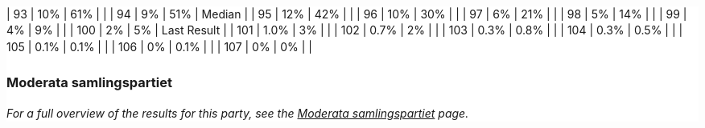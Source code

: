 | 93 | 10% | 61% |  |
| 94 | 9% | 51% | Median |
| 95 | 12% | 42% |  |
| 96 | 10% | 30% |  |
| 97 | 6% | 21% |  |
| 98 | 5% | 14% |  |
| 99 | 4% | 9% |  |
| 100 | 2% | 5% | Last Result |
| 101 | 1.0% | 3% |  |
| 102 | 0.7% | 2% |  |
| 103 | 0.3% | 0.8% |  |
| 104 | 0.3% | 0.5% |  |
| 105 | 0.1% | 0.1% |  |
| 106 | 0% | 0.1% |  |
| 107 | 0% | 0% |  |

### Moderata samlingspartiet

*For a full overview of the results for this party, see the [Moderata samlingspartiet](party-moderatasamlingspartiet.html) page.*
